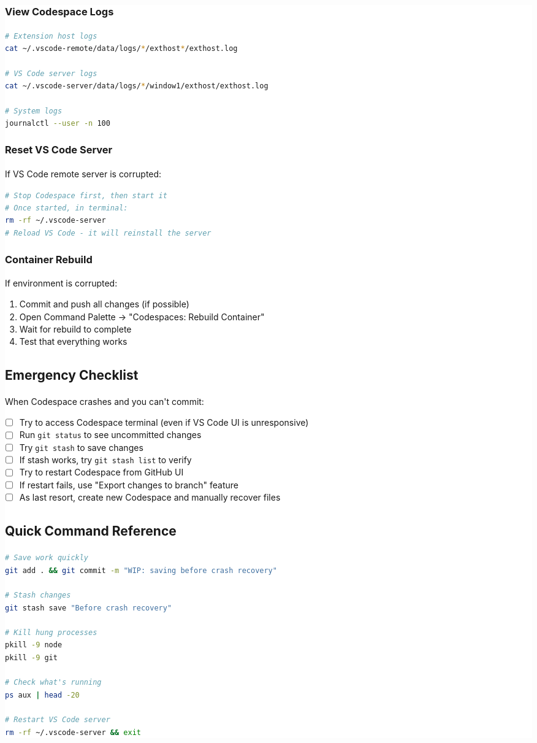 ### View Codespace Logs

```bash
# Extension host logs
cat ~/.vscode-remote/data/logs/*/exthost*/exthost.log

# VS Code server logs
cat ~/.vscode-server/data/logs/*/window1/exthost/exthost.log

# System logs
journalctl --user -n 100
```

### Reset VS Code Server

If VS Code remote server is corrupted:

```bash
# Stop Codespace first, then start it
# Once started, in terminal:
rm -rf ~/.vscode-server
# Reload VS Code - it will reinstall the server
```

### Container Rebuild

If environment is corrupted:

1. Commit and push all changes (if possible)
2. Open Command Palette → "Codespaces: Rebuild Container"
3. Wait for rebuild to complete
4. Test that everything works

## Emergency Checklist

When Codespace crashes and you can't commit:

- [ ] Try to access Codespace terminal (even if VS Code UI is unresponsive)
- [ ] Run `git status` to see uncommitted changes
- [ ] Try `git stash` to save changes
- [ ] If stash works, try `git stash list` to verify
- [ ] Try to restart Codespace from GitHub UI
- [ ] If restart fails, use "Export changes to branch" feature
- [ ] As last resort, create new Codespace and manually recover files

## Quick Command Reference

```bash
# Save work quickly
git add . && git commit -m "WIP: saving before crash recovery"

# Stash changes
git stash save "Before crash recovery"

# Kill hung processes
pkill -9 node
pkill -9 git

# Check what's running
ps aux | head -20

# Restart VS Code server
rm -rf ~/.vscode-server && exit
```
